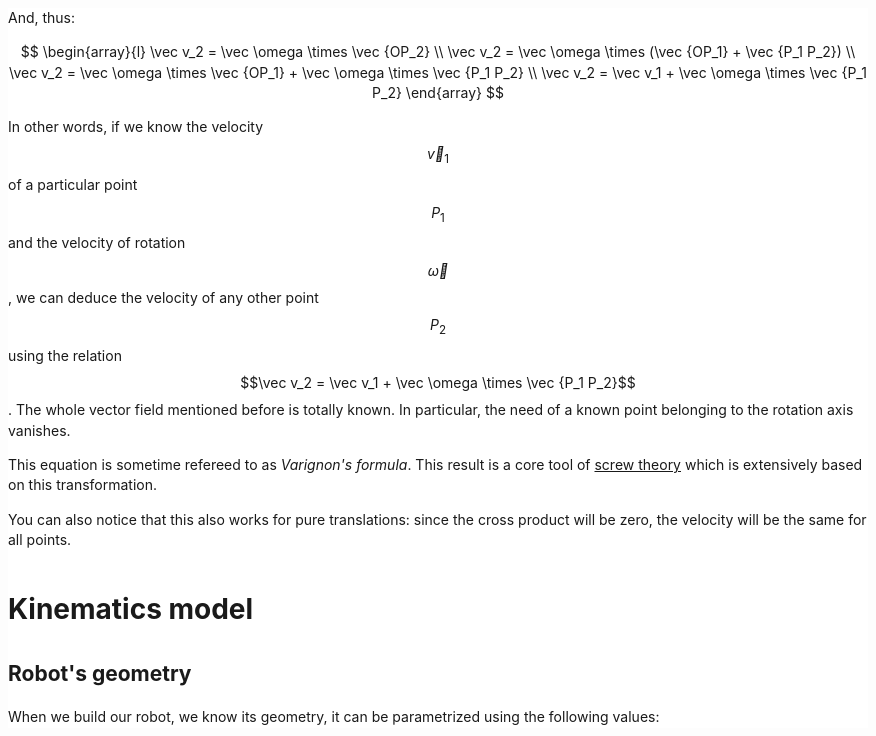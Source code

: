 And, thus:

$$
\begin{array}{l}
\vec v_2 = \vec \omega \times \vec {OP_2} \\
\vec v_2 = \vec \omega \times (\vec {OP_1} + \vec {P_1 P_2}) \\
\vec v_2 = \vec \omega \times \vec {OP_1} + \vec \omega \times \vec {P_1 P_2} \\
\vec v_2 = \vec v_1 + \vec \omega \times  \vec {P_1 P_2}
\end{array}
$$

In other words, if we know the velocity $$\vec v_1$$ of a particular point $$P_1$$ and the velocity of rotation
$$\vec \omega$$, we can deduce the velocity of any other point $$P_2$$ using the relation
$$\vec v_2 = \vec v_1 + \vec \omega \times \vec {P_1 P_2}$$. The whole vector field mentioned before is totally known.
In particular, the need of a known point belonging to the rotation axis vanishes.

This equation is sometime refereed to as *Varignon's formula*. This result is a core tool of
[screw theory](https://en.wikipedia.org/wiki/Screw_theory) which is extensively based on this transformation.

You can also notice that this also works for pure translations: since the cross product will be zero, the velocity will
be the same for all points.

# Kinematics model

## Robot's geometry

When we build our robot, we know its geometry, it can be parametrized using the following values:

<center>